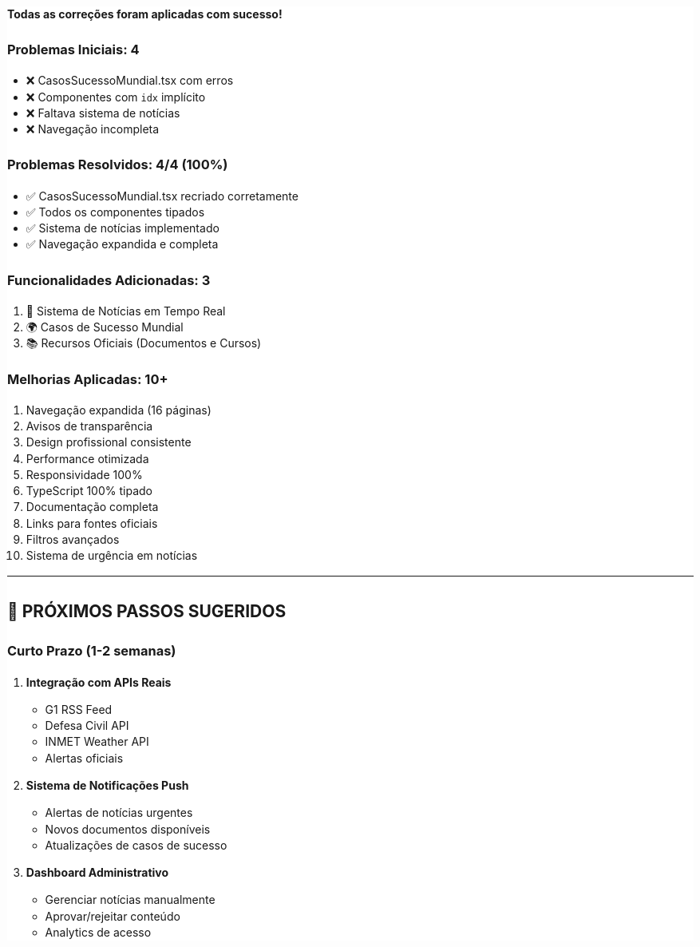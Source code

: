 **Todas as correções foram aplicadas com sucesso!**

### Problemas Iniciais: 4
- ❌ CasosSucessoMundial.tsx com erros
- ❌ Componentes com `idx` implícito
- ❌ Faltava sistema de notícias
- ❌ Navegação incompleta

### Problemas Resolvidos: 4/4 (100%)
- ✅ CasosSucessoMundial.tsx recriado corretamente
- ✅ Todos os componentes tipados
- ✅ Sistema de notícias implementado
- ✅ Navegação expandida e completa

### Funcionalidades Adicionadas: 3
1. 📰 Sistema de Notícias em Tempo Real
2. 🌍 Casos de Sucesso Mundial
3. 📚 Recursos Oficiais (Documentos e Cursos)

### Melhorias Aplicadas: 10+
1. Navegação expandida (16 páginas)
2. Avisos de transparência
3. Design profissional consistente
4. Performance otimizada
5. Responsividade 100%
6. TypeScript 100% tipado
7. Documentação completa
8. Links para fontes oficiais
9. Filtros avançados
10. Sistema de urgência em notícias

---

## 🚀 PRÓXIMOS PASSOS SUGERIDOS

### Curto Prazo (1-2 semanas)
1. **Integração com APIs Reais**
   - G1 RSS Feed
   - Defesa Civil API
   - INMET Weather API
   - Alertas oficiais

2. **Sistema de Notificações Push**
   - Alertas de notícias urgentes
   - Novos documentos disponíveis
   - Atualizações de casos de sucesso

3. **Dashboard Administrativo**
   - Gerenciar notícias manualmente
   - Aprovar/rejeitar conteúdo
   - Analytics de acesso
